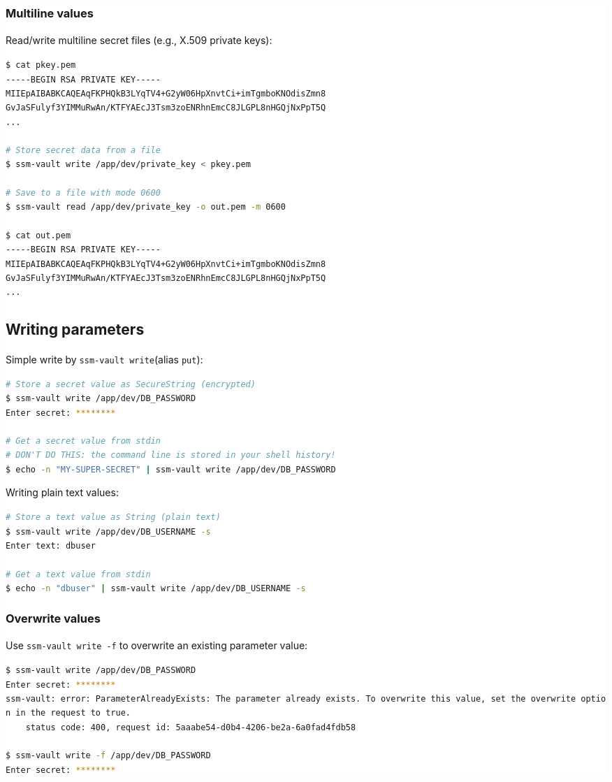 ### Multiline values

Read/write multiline secret files (e.g., X.509 private keys):

```bash
$ cat pkey.pem
-----BEGIN RSA PRIVATE KEY-----
MIIEpAIBABKCAQEAqFKPHQkB3LYqTV4+G2yW06HpXnvtCi+imTgmboKNOdisZmn8
GvJaSFulyf3YIMMuRwAn/KTFYAEcJ3Tsm3zoENRhnEmcC8JLGPL8nHGQjNxPpT5Q
...

# Store secret data from a file
$ ssm-vault write /app/dev/private_key < pkey.pem

# Save to a file with mode 0600
$ ssm-vault read /app/dev/private_key -o out.pem -m 0600

$ cat out.pem
-----BEGIN RSA PRIVATE KEY-----
MIIEpAIBABKCAQEAqFKPHQkB3LYqTV4+G2yW06HpXnvtCi+imTgmboKNOdisZmn8
GvJaSFulyf3YIMMuRwAn/KTFYAEcJ3Tsm3zoENRhnEmcC8JLGPL8nHGQjNxPpT5Q
...
```

## Writing parameters

Simple write by `ssm-vault write`(alias `put`):

```bash
# Store a secret value as SecureString (encrypted)
$ ssm-vault write /app/dev/DB_PASSWORD
Enter secret: ********

# Get a secret value from stdin
# DON'T DO THIS: the command line is stored in your shell history!
$ echo -n "MY-SUPER-SECRET" | ssm-vault write /app/dev/DB_PASSWORD
```

Writing plain text values:

```bash
# Store a text value as String (plain text)
$ ssm-vault write /app/dev/DB_USERNAME -s
Enter text: dbuser

# Get a text value from stdin
$ echo -n "dbuser" | ssm-vault write /app/dev/DB_USERNAME -s
```

### Overwrite values

Use `ssm-vault write -f` to overwrite an existing parameter value:

```bash
$ ssm-vault write /app/dev/DB_PASSWORD
Enter secret: ********
ssm-vault: error: ParameterAlreadyExists: The parameter already exists. To overwrite this value, set the overwrite option in the request to true.
	status code: 400, request id: 5aaabe54-d0b4-4206-be2a-6a0fad4fdb58

$ ssm-vault write -f /app/dev/DB_PASSWORD
Enter secret: ********
```
